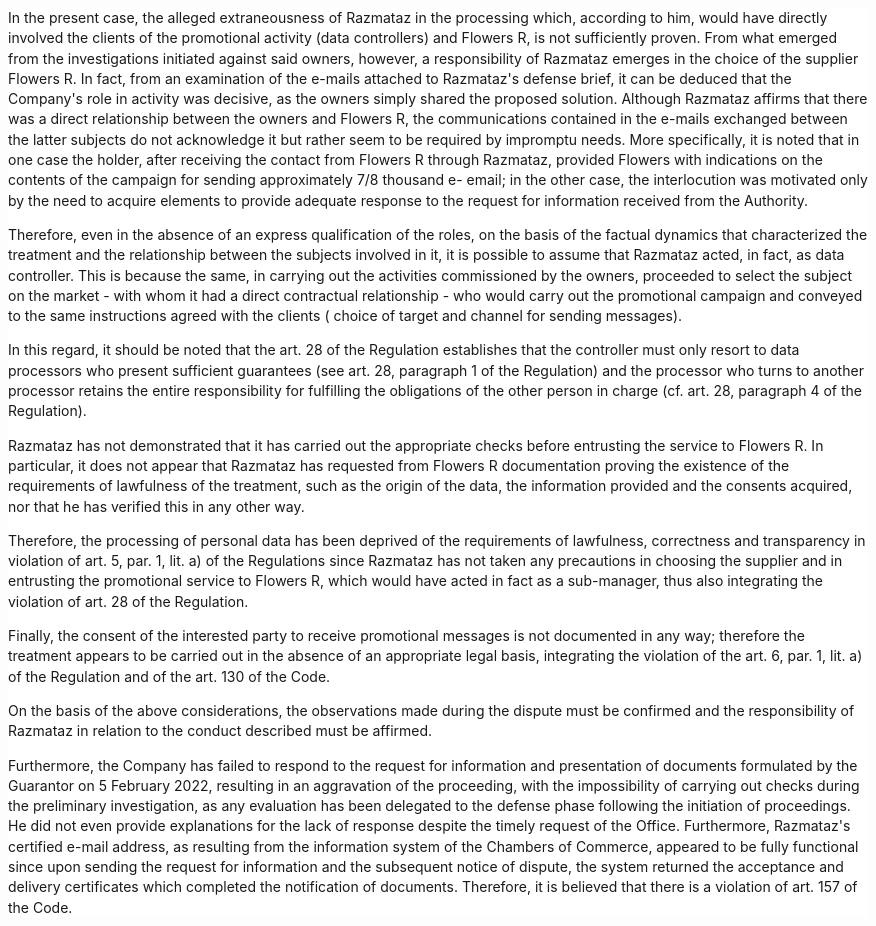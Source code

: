 In the present case, the alleged extraneousness of Razmataz in the processing which, according to him, would have directly involved the clients of the promotional activity (data controllers) and Flowers R, is not sufficiently proven. From what emerged from the investigations initiated against said owners, however, a responsibility of Razmataz emerges in the choice of the supplier Flowers R. In fact, from an examination of the e-mails attached to Razmataz's defense brief, it can be deduced that the Company's role in activity was decisive, as the owners simply shared the proposed solution. Although Razmataz affirms that there was a direct relationship between the owners and Flowers R, the communications contained in the e-mails exchanged between the latter subjects do not acknowledge it but rather seem to be required by impromptu needs. More specifically, it is noted that in one case the holder, after receiving the contact from Flowers R through Razmataz, provided Flowers with indications on the contents of the campaign for sending approximately 7/8 thousand e- email; in the other case, the interlocution was motivated only by the need to acquire elements to provide adequate response to the request for information received from the Authority.

Therefore, even in the absence of an express qualification of the roles, on the basis of the factual dynamics that characterized the treatment and the relationship between the subjects involved in it, it is possible to assume that Razmataz acted, in fact, as data controller. This is because the same, in carrying out the activities commissioned by the owners, proceeded to select the subject on the market - with whom it had a direct contractual relationship - who would carry out the promotional campaign and conveyed to the same instructions agreed with the clients ( choice of target and channel for sending messages).

In this regard, it should be noted that the art. 28 of the Regulation establishes that the controller must only resort to data processors who present sufficient guarantees (see art. 28, paragraph 1 of the Regulation) and the processor who turns to another processor retains the entire responsibility for fulfilling the obligations of the other person in charge (cf. art. 28, paragraph 4 of the Regulation).

Razmataz has not demonstrated that it has carried out the appropriate checks before entrusting the service to Flowers R. In particular, it does not appear that Razmataz has requested from Flowers R documentation proving the existence of the requirements of lawfulness of the treatment, such as the origin of the data, the information provided and the consents acquired, nor that he has verified this in any other way.

Therefore, the processing of personal data has been deprived of the requirements of lawfulness, correctness and transparency in violation of art. 5, par. 1, lit. a) of the Regulations since Razmataz has not taken any precautions in choosing the supplier and in entrusting the promotional service to Flowers R, which would have acted in fact as a sub-manager, thus also integrating the violation of art. 28 of the Regulation.

Finally, the consent of the interested party to receive promotional messages is not documented in any way; therefore the treatment appears to be carried out in the absence of an appropriate legal basis, integrating the violation of the art. 6, par. 1, lit. a) of the Regulation and of the art. 130 of the Code.

On the basis of the above considerations, the observations made during the dispute must be confirmed and the responsibility of Razmataz in relation to the conduct described must be affirmed.

Furthermore, the Company has failed to respond to the request for information and presentation of documents formulated by the Guarantor on 5 February 2022, resulting in an aggravation of the proceeding, with the impossibility of carrying out checks during the preliminary investigation, as any evaluation has been delegated to the defense phase following the initiation of proceedings. He did not even provide explanations for the lack of response despite the timely request of the Office. Furthermore, Razmataz's certified e-mail address, as resulting from the information system of the Chambers of Commerce, appeared to be fully functional since upon sending the request for information and the subsequent notice of dispute, the system returned the acceptance and delivery certificates which completed the notification of documents. Therefore, it is believed that there is a violation of art. 157 of the Code.
